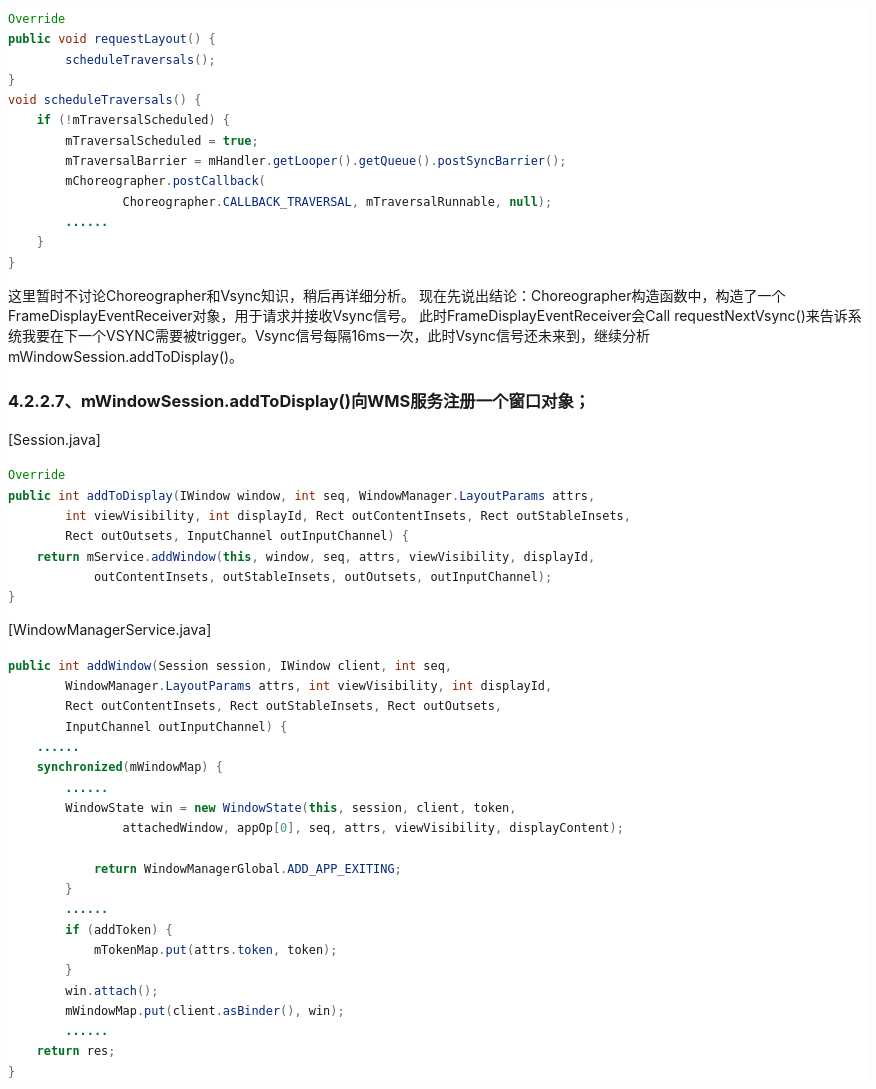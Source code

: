 ```java
Override
public void requestLayout() {
        scheduleTraversals();
}
void scheduleTraversals() {
    if (!mTraversalScheduled) {
        mTraversalScheduled = true;
        mTraversalBarrier = mHandler.getLooper().getQueue().postSyncBarrier();
        mChoreographer.postCallback(
                Choreographer.CALLBACK_TRAVERSAL, mTraversalRunnable, null);
        ......
    }
}
```

这里暂时不讨论Choreographer和Vsync知识，稍后再详细分析。 现在先说出结论：Choreographer构造函数中，构造了一个FrameDisplayEventReceiver对象，用于请求并接收Vsync信号。 此时FrameDisplayEventReceiver会Call requestNextVsync()来告诉系统我要在下一个VSYNC需要被trigger。Vsync信号每隔16ms一次，此时Vsync信号还未来到，继续分析mWindowSession.addToDisplay()。

### 4.2.2.7、mWindowSession.addToDisplay()向WMS服务注册一个窗口对象；

[Session.java]

```java
Override
public int addToDisplay(IWindow window, int seq, WindowManager.LayoutParams attrs,
        int viewVisibility, int displayId, Rect outContentInsets, Rect outStableInsets,
        Rect outOutsets, InputChannel outInputChannel) {
    return mService.addWindow(this, window, seq, attrs, viewVisibility, displayId,
            outContentInsets, outStableInsets, outOutsets, outInputChannel);
}
```

[WindowManagerService.java]

```java
public int addWindow(Session session, IWindow client, int seq,
        WindowManager.LayoutParams attrs, int viewVisibility, int displayId,
        Rect outContentInsets, Rect outStableInsets, Rect outOutsets,
        InputChannel outInputChannel) {
    ......
    synchronized(mWindowMap) {
        ......
        WindowState win = new WindowState(this, session, client, token,
                attachedWindow, appOp[0], seq, attrs, viewVisibility, displayContent);

            return WindowManagerGlobal.ADD_APP_EXITING;
        }
        ......
        if (addToken) {
            mTokenMap.put(attrs.token, token);
        }
        win.attach();
        mWindowMap.put(client.asBinder(), win);
        ......
    return res;
}
```
